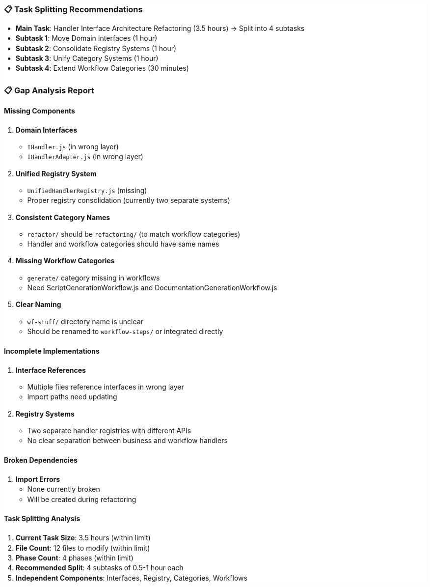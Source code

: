 ### 📋 Task Splitting Recommendations
- **Main Task**: Handler Interface Architecture Refactoring (3.5 hours) → Split into 4 subtasks
- **Subtask 1**: Move Domain Interfaces (1 hour)
- **Subtask 2**: Consolidate Registry Systems (1 hour)
- **Subtask 3**: Unify Category Systems (1 hour)
- **Subtask 4**: Extend Workflow Categories (30 minutes)

### 📋 Gap Analysis Report

#### Missing Components
1. **Domain Interfaces**
   - `IHandler.js` (in wrong layer)
   - `IHandlerAdapter.js` (in wrong layer)

2. **Unified Registry System**
   - `UnifiedHandlerRegistry.js` (missing)
   - Proper registry consolidation (currently two separate systems)

3. **Consistent Category Names**
   - `refactor/` should be `refactoring/` (to match workflow categories)
   - Handler and workflow categories should have same names

4. **Missing Workflow Categories**
   - `generate/` category missing in workflows
   - Need ScriptGenerationWorkflow.js and DocumentationGenerationWorkflow.js

5. **Clear Naming**
   - `wf-stuff/` directory name is unclear
   - Should be renamed to `workflow-steps/` or integrated directly

#### Incomplete Implementations
1. **Interface References**
   - Multiple files reference interfaces in wrong layer
   - Import paths need updating

2. **Registry Systems**
   - Two separate handler registries with different APIs
   - No clear separation between business and workflow handlers

#### Broken Dependencies
1. **Import Errors**
   - None currently broken
   - Will be created during refactoring

#### Task Splitting Analysis
1. **Current Task Size**: 3.5 hours (within limit)
2. **File Count**: 12 files to modify (within limit)
3. **Phase Count**: 4 phases (within limit)
4. **Recommended Split**: 4 subtasks of 0.5-1 hour each
5. **Independent Components**: Interfaces, Registry, Categories, Workflows 
